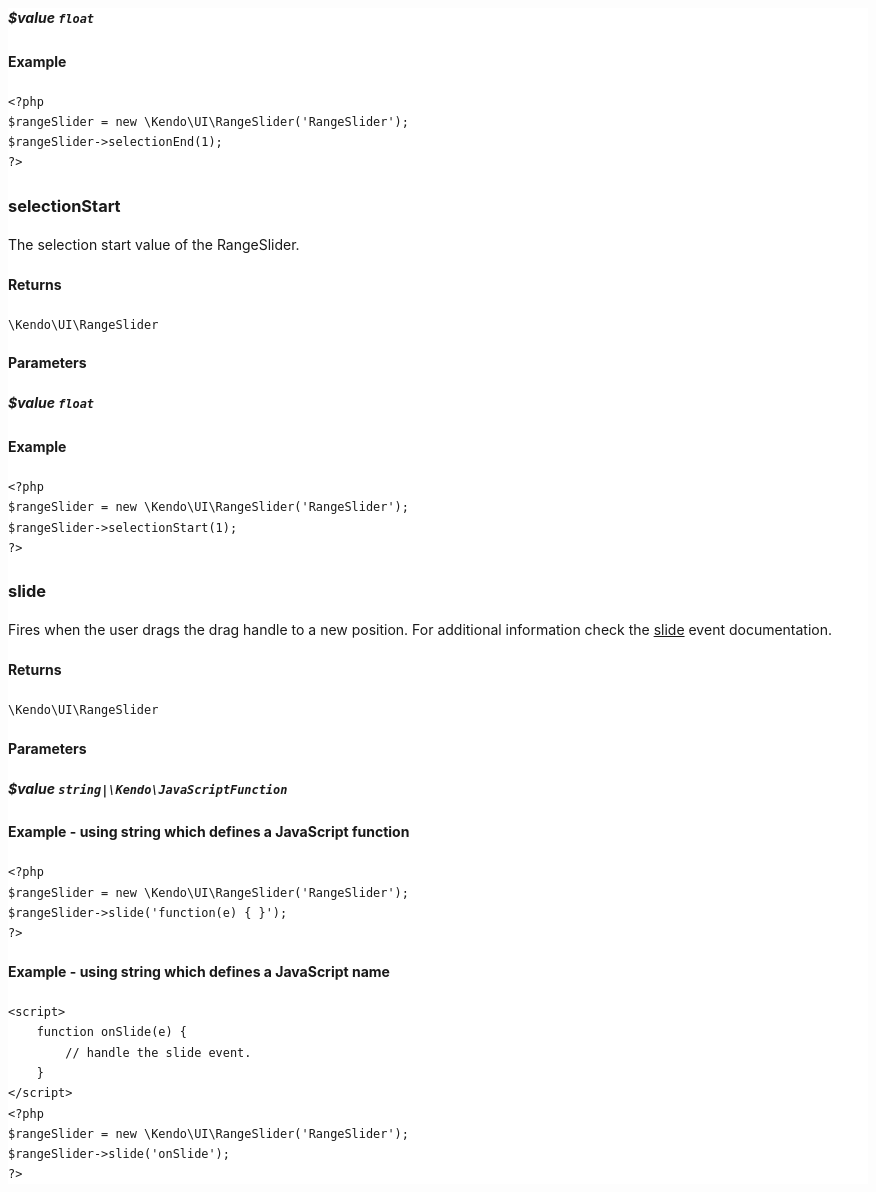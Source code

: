 ##### $value `float`



#### Example 
    <?php
    $rangeSlider = new \Kendo\UI\RangeSlider('RangeSlider');
    $rangeSlider->selectionEnd(1);
    ?>

### selectionStart
The selection start value of the RangeSlider.

#### Returns
`\Kendo\UI\RangeSlider`

#### Parameters

##### $value `float`



#### Example 
    <?php
    $rangeSlider = new \Kendo\UI\RangeSlider('RangeSlider');
    $rangeSlider->selectionStart(1);
    ?>

### slide
Fires when the user drags the drag handle to a new position.
For additional information check the [slide](/api/web/rangeslider#events-slide) event documentation.

#### Returns
`\Kendo\UI\RangeSlider`

#### Parameters

##### $value `string|\Kendo\JavaScriptFunction`

#### Example - using string which defines a JavaScript function

    <?php
    $rangeSlider = new \Kendo\UI\RangeSlider('RangeSlider');
    $rangeSlider->slide('function(e) { }');
    ?>

#### Example - using string which defines a JavaScript name
    <script>
        function onSlide(e) {
            // handle the slide event.
        }
    </script>
    <?php
    $rangeSlider = new \Kendo\UI\RangeSlider('RangeSlider');
    $rangeSlider->slide('onSlide');
    ?>

